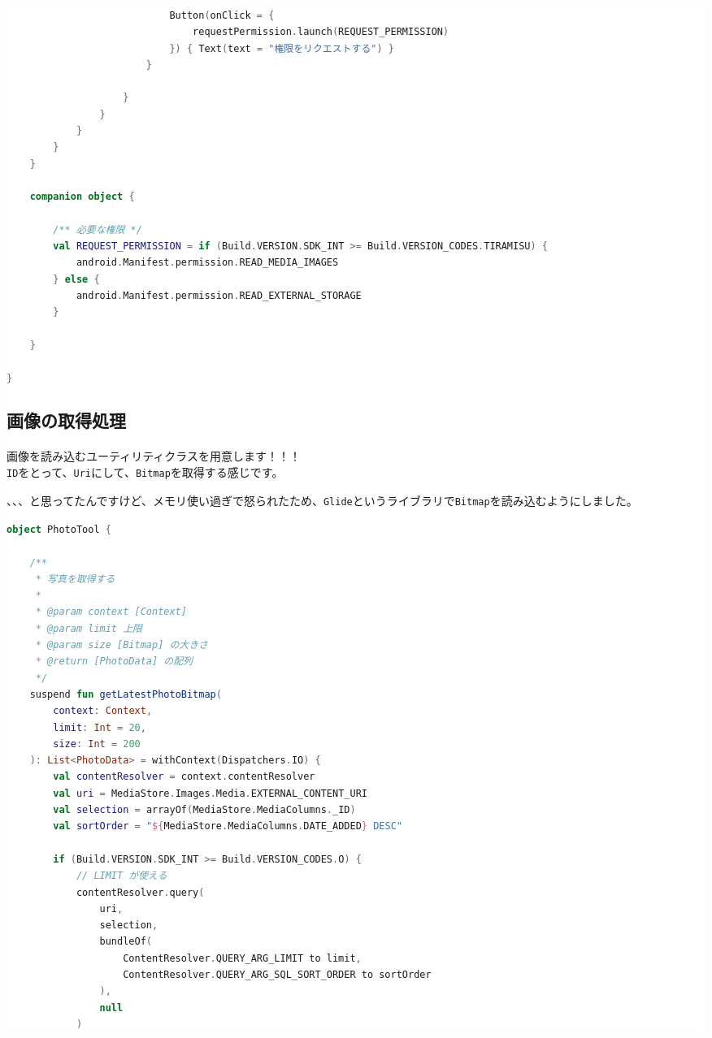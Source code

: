 ```kotlin
                            Button(onClick = {
                                requestPermission.launch(REQUEST_PERMISSION)
                            }) { Text(text = "権限をリクエストする") }
                        }

                    }
                }
            }
        }
    }

    companion object {

        /** 必要な権限 */
        val REQUEST_PERMISSION = if (Build.VERSION.SDK_INT >= Build.VERSION_CODES.TIRAMISU) {
            android.Manifest.permission.READ_MEDIA_IMAGES
        } else {
            android.Manifest.permission.READ_EXTERNAL_STORAGE
        }

    }

}
```

## 画像の取得処理
画像を読み込むユーティリティクラスを用意します！！！  
`ID`をとって、`Uri`にして、`Bitmap`を取得する感じです。

、、、と思ってたんですけど、メモリ使い過ぎで怒られたため、`Glide`というライブラリで`Bitmap`を読み込むようにしました。

```kotlin
object PhotoTool {

    /**
     * 写真を取得する
     *
     * @param context [Context]
     * @param limit 上限
     * @param size [Bitmap] の大きさ
     * @return [PhotoData] の配列
     */
    suspend fun getLatestPhotoBitmap(
        context: Context,
        limit: Int = 20,
        size: Int = 200
    ): List<PhotoData> = withContext(Dispatchers.IO) {
        val contentResolver = context.contentResolver
        val uri = MediaStore.Images.Media.EXTERNAL_CONTENT_URI
        val selection = arrayOf(MediaStore.MediaColumns._ID)
        val sortOrder = "${MediaStore.MediaColumns.DATE_ADDED} DESC"

        if (Build.VERSION.SDK_INT >= Build.VERSION_CODES.O) {
            // LIMIT が使える
            contentResolver.query(
                uri,
                selection,
                bundleOf(
                    ContentResolver.QUERY_ARG_LIMIT to limit,
                    ContentResolver.QUERY_ARG_SQL_SORT_ORDER to sortOrder
                ),
                null
            )
```